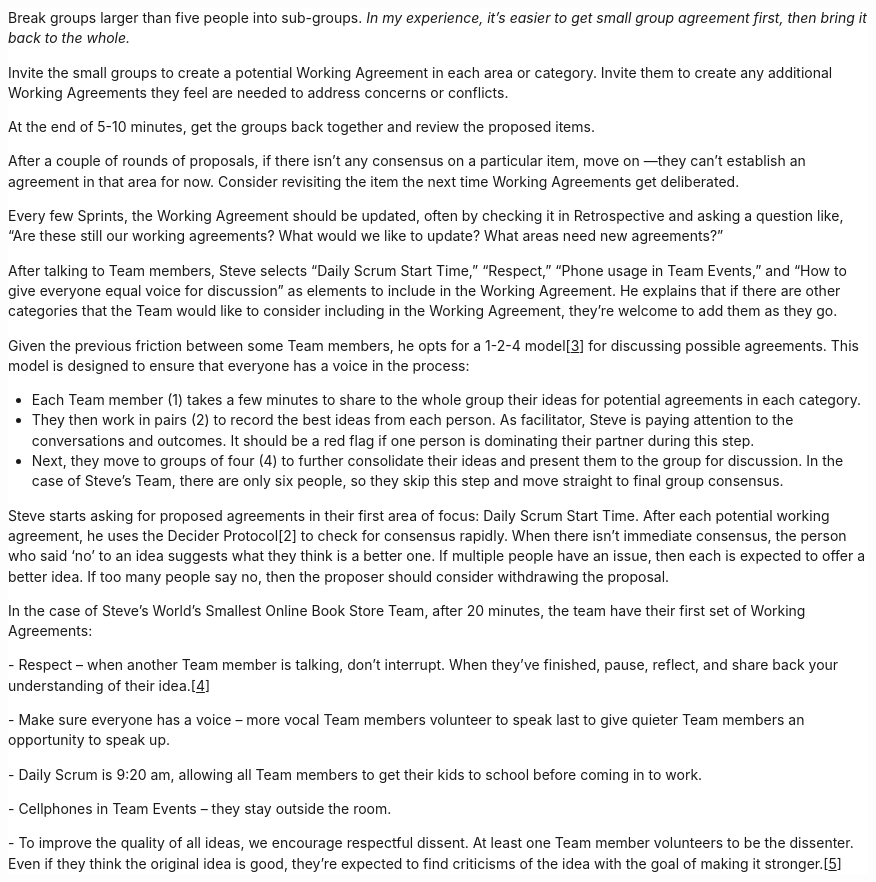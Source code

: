 Break groups larger than five people into sub-groups. _In my experience, it’s easier to get small group agreement first, then bring it back to the whole._

Invite the small groups to create a potential Working Agreement in each area or category. Invite them to create any additional Working Agreements they feel are needed to address concerns or conflicts.

At the end of 5-10 minutes, get the groups back together and review the proposed items.

After a couple of rounds of proposals, if there isn’t any consensus on a particular item, move on —they can’t establish an agreement in that area for now. Consider revisiting the item the next time Working Agreements get deliberated.

Every few Sprints, the Working Agreement should be updated, often by checking it in Retrospective and asking a question like, “Are these still our working agreements? What would we like to update? What areas need new agreements?”

After talking to Team members, Steve selects “Daily Scrum Start Time,” “Respect,” “Phone usage in Team Events,” and “How to give everyone equal voice for discussion” as elements to include in the Working Agreement. He explains that if there are other categories that the Team would like to consider including in the Working Agreement, they’re welcome to add them as they go.

Given the previous friction between some Team members, he opts for a 1-2-4 model\[[3](#footnotes)\] for discussing possible agreements. This model is designed to ensure that everyone has a voice in the process:

- Each Team member (1) takes a few minutes to share to the whole group their ideas for potential agreements in each category.
- They then work in pairs (2) to record the best ideas from each person. As facilitator, Steve is paying attention to the conversations and outcomes. It should be a red flag if one person is dominating their partner during this step.
- Next, they move to groups of four (4) to further consolidate their ideas and present them to the group for discussion. In the case of Steve’s Team, there are only six people, so they skip this step and move straight to final group consensus.

Steve starts asking for proposed agreements in their first area of focus: Daily Scrum Start Time. After each potential working agreement, he uses the Decider Protocol\[2\] to check for consensus rapidly. When there isn’t immediate consensus, the person who said ‘no’ to an idea suggests what they think is a better one. If multiple people have an issue, then each is expected to offer a better idea. If too many people say no, then the proposer should consider withdrawing the proposal.

In the case of Steve’s World’s Smallest Online Book Store Team, after 20 minutes, the team have their first set of Working Agreements:

\- Respect – when another Team member is talking, don’t interrupt. When they’ve finished, pause, reflect, and share back your understanding of their idea.\[[4](#footnotes)\]

\- Make sure everyone has a voice – more vocal Team members volunteer to speak last to give quieter Team members an opportunity to speak up.

\- Daily Scrum is 9:20 am, allowing all Team members to get their kids to school before coming in to work.

\- Cellphones in Team Events – they stay outside the room.

\- To improve the quality of all ideas, we encourage respectful dissent. At least one Team member volunteers to be the dissenter. Even if they think the original idea is good, they’re expected to find criticisms of the idea with the goal of making it stronger.\[[5](#footnotes)\]
